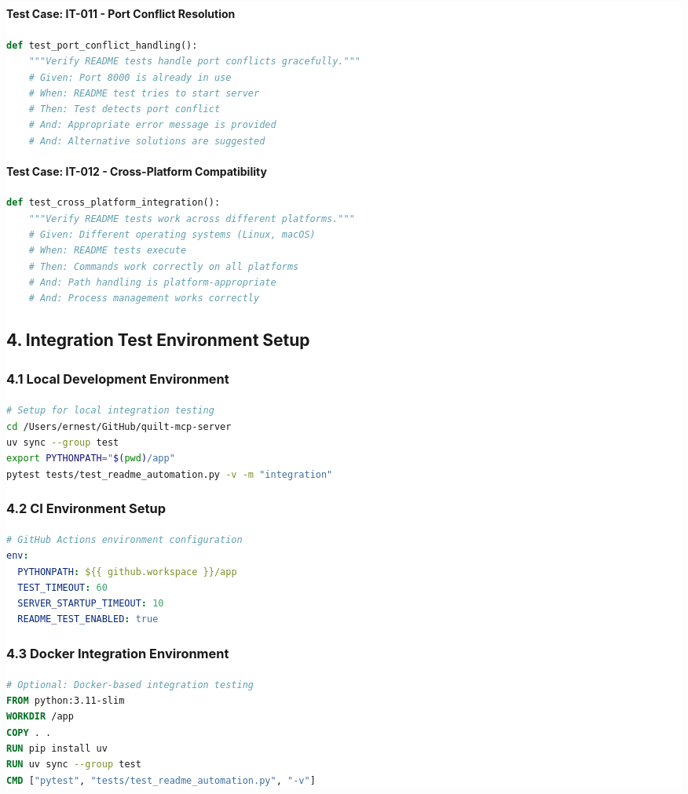 #### Test Case: IT-011 - Port Conflict Resolution
```python
def test_port_conflict_handling():
    """Verify README tests handle port conflicts gracefully."""
    # Given: Port 8000 is already in use
    # When: README test tries to start server
    # Then: Test detects port conflict
    # And: Appropriate error message is provided
    # And: Alternative solutions are suggested
```

#### Test Case: IT-012 - Cross-Platform Compatibility
```python
def test_cross_platform_integration():
    """Verify README tests work across different platforms."""
    # Given: Different operating systems (Linux, macOS)
    # When: README tests execute
    # Then: Commands work correctly on all platforms
    # And: Path handling is platform-appropriate
    # And: Process management works correctly
```

## 4. Integration Test Environment Setup

### 4.1 Local Development Environment
```bash
# Setup for local integration testing
cd /Users/ernest/GitHub/quilt-mcp-server
uv sync --group test
export PYTHONPATH="$(pwd)/app"
pytest tests/test_readme_automation.py -v -m "integration"
```

### 4.2 CI Environment Setup
```yaml
# GitHub Actions environment configuration
env:
  PYTHONPATH: ${{ github.workspace }}/app
  TEST_TIMEOUT: 60
  SERVER_STARTUP_TIMEOUT: 10
  README_TEST_ENABLED: true
```

### 4.3 Docker Integration Environment
```dockerfile
# Optional: Docker-based integration testing
FROM python:3.11-slim
WORKDIR /app
COPY . .
RUN pip install uv
RUN uv sync --group test
CMD ["pytest", "tests/test_readme_automation.py", "-v"]
```
